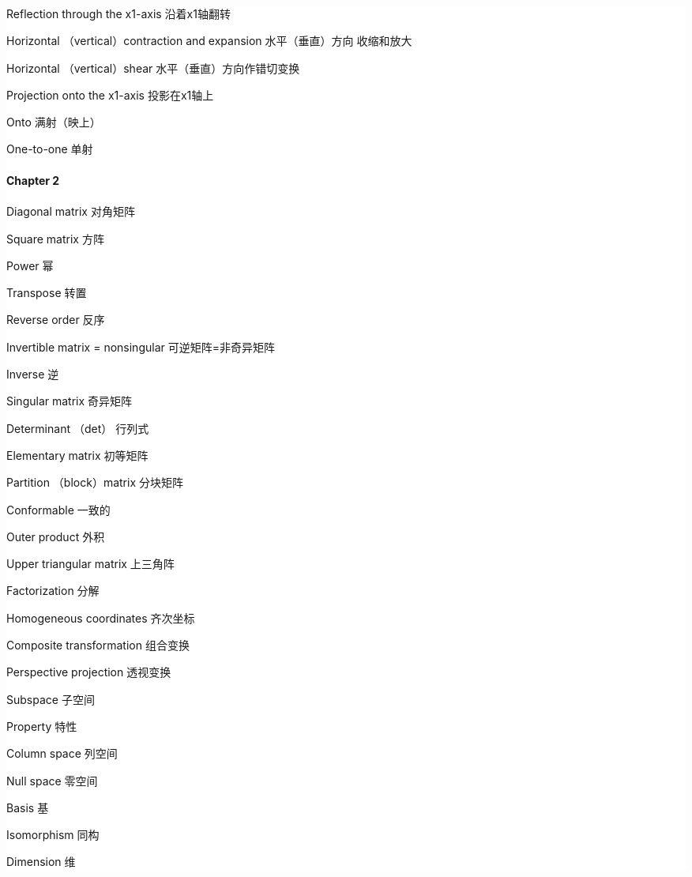 Reflection through the x1-axis  沿着x1轴翻转

Horizontal （vertical）contraction and expansion  水平（垂直）方向                  收缩和放大

Horizontal （vertical）shear  水平（垂直）方向作错切变换

Projection onto the x1-axis  投影在x1轴上

Onto  满射（映上）

One-to-one  单射

 

#### Chapter 2

Diagonal matrix  对角矩阵

Square matrix   方阵

Power 幂

Transpose  转置

Reverse order  反序

Invertible matrix = nonsingular  可逆矩阵=非奇异矩阵	 

Inverse   逆

Singular matrix  奇异矩阵  

Determinant （det）  行列式

Elementary matrix  初等矩阵

Partition （block）matrix  分块矩阵

Conformable  一致的

Outer product  外积

Upper triangular matrix  上三角阵

Factorization   分解

Homogeneous coordinates  齐次坐标

Composite transformation  组合变换

Perspective projection    透视变换

Subspace  子空间

Property  特性

Column space  列空间

Null space  零空间

Basis 基

Isomorphism  同构

Dimension  维
